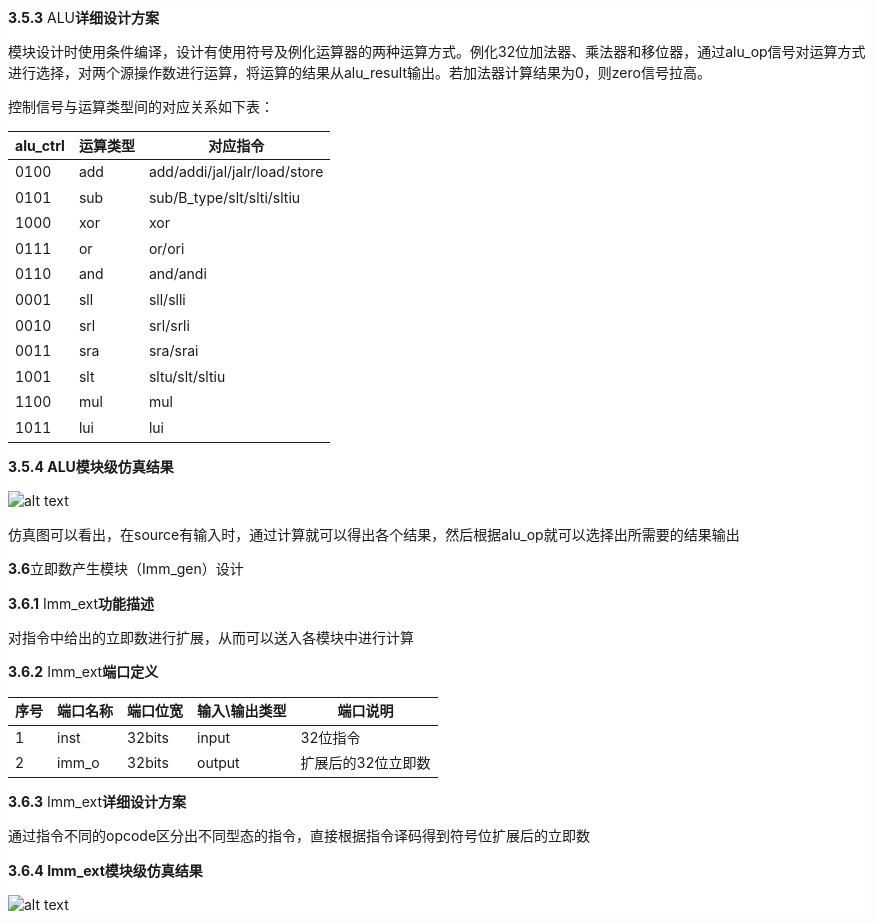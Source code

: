 **3.5.3** ALU**详细设计方案**

模块设计时使用条件编译，设计有使用符号及例化运算器的两种运算方式。例化32位加法器、乘法器和移位器，通过alu\_op信号对运算方式进行选择，对两个源操作数进行运算，将运算的结果从alu\_result输出。若加法器计算结果为0，则zero信号拉高。

控制信号与运算类型间的对应关系如下表：

| **alu\_ctrl** | **运算类型** | **对应指令** |
| --- | --- | --- |
| 0100 | add | add/addi/jal/jalr/load/store |
| 0101 | sub | sub/B\_type/slt/slti/sltiu |
| 1000 | xor | xor |
| 0111 | or | or/ori |
| 0110 | and | and/andi |
| 0001 | sll | sll/slli |
| 0010 | srl | srl/srli |
| 0011 | sra | sra/srai |
| 1001 | slt | sltu/slt/sltiu |
| 1100 | mul | mul |
| 1011 | lui | lui |

**3.5.4 ALU模块级仿真结果**

![alt text](/img/user/Project/imgs/image-9.png)

仿真图可以看出，在source有输入时，通过计算就可以得出各个结果，然后根据alu\_op就可以选择出所需要的结果输出

**3.6**立即数产生模块（Imm\_gen）设计

**3.6.1** Imm\_ext**功能描述**

对指令中给出的立即数进行扩展，从而可以送入各模块中进行计算

**3.6.2** Imm\_ext**端口定义**

| 序号 | 端口名称 | 端口位宽 | 输入\输出类型 | 端口说明 |
| --- | --- | --- | --- | --- |
| 1 | inst | 32bits | input | 32位指令 |
| 2 | imm\_o | 32bits | output | 扩展后的32位立即数 |

**3.6.3** Imm\_ext**详细设计方案**

通过指令不同的opcode区分出不同型态的指令，直接根据指令译码得到符号位扩展后的立即数

**3.6.4 Imm\_ext模块级仿真结果**

![alt text](/img/user/Project/imgs/image-10.png)
